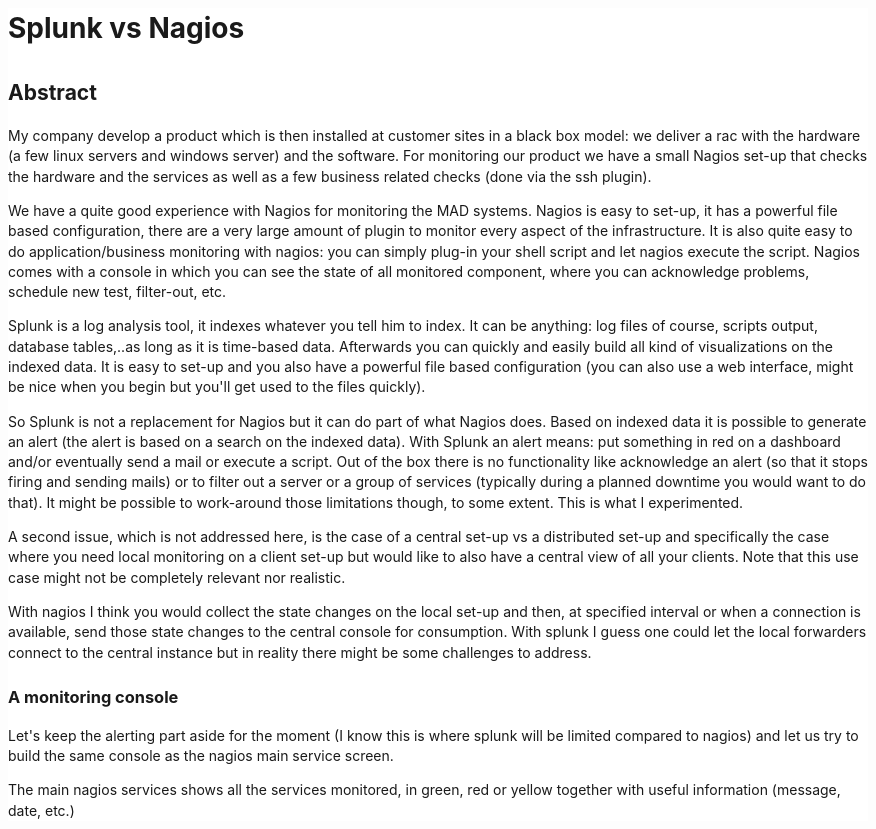 # Splunk vs Nagios

## Abstract

My company develop a product which is then installed at customer sites in a black box model: we deliver a rac with the hardware (a few linux servers and windows server) and the software. 
For monitoring our product we have a small Nagios set-up that checks the hardware and the services as well as a few business related checks (done via the ssh plugin).

We have a quite good experience with Nagios for monitoring the MAD systems. Nagios is easy to set-up, it has a powerful file based configuration, 
there are a very large amount of plugin to monitor every aspect of the infrastructure. 
It is also quite easy to do application/business monitoring with nagios: you can simply plug-in your shell script and let nagios execute the script. 
Nagios comes with a console in which you can see the state of all monitored component, where you can acknowledge problems, schedule new test, filter-out, etc.


Splunk is a log analysis tool, it indexes whatever you tell him to index. It can be anything: log files of course, scripts output, 
database tables,..as long as it is time-based data. Afterwards you can quickly and easily build all kind of visualizations on the indexed data. 
It is easy to set-up and you also have a powerful file based configuration (you can also use a web interface, might be nice when you begin but you'll get used to the files quickly). 

So Splunk is not a replacement for Nagios but it can do part of what Nagios does. Based on indexed data it is possible to generate an alert (the alert is based on a search on the indexed data). 
With Splunk an alert means: put something in red on a dashboard and/or eventually send a mail or execute a script. 
Out of the box there is no functionality like acknowledge an alert (so that it stops firing and sending mails) or to filter out a server or a group of services (typically during a planned downtime you would want to do that). It might be possible to work-around those limitations though, to some extent. This is what I experimented.

A second issue, which is not addressed here, is the case of a central set-up vs a distributed set-up and specifically the case where you need local monitoring on a client set-up but would like to also have a central view of all your clients. 
Note that this use case might not be completely relevant nor realistic. 

With nagios I think you would collect the state changes on the local set-up and then, at specified interval or when a connection is available, send those state changes to the central console for consumption. 
With splunk I guess one could let the local forwarders connect to the central instance but in reality there might be some challenges to address. 

### A monitoring console

Let's keep the alerting part aside for the moment (I know this is where splunk will be limited compared to nagios) and let us try to build the same console as the nagios main service screen.

The main nagios services shows all the services monitored, in green, red or yellow together with useful information (message, date, etc.)
